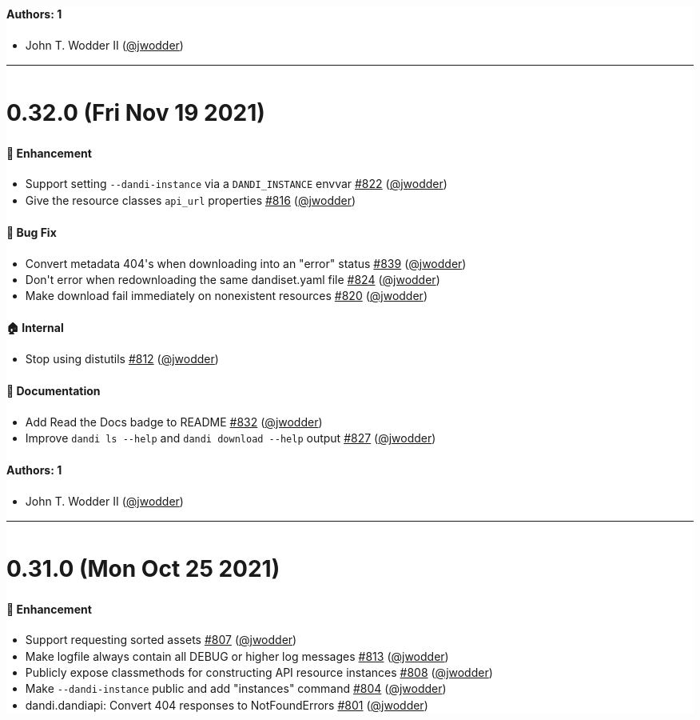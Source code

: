 #### Authors: 1

- John T. Wodder II ([@jwodder](https://github.com/jwodder))

---

# 0.32.0 (Fri Nov 19 2021)

#### 🚀 Enhancement

- Support setting `--dandi-instance` via a `DANDI_INSTANCE` envvar [#822](https://github.com/dandi/dandi-cli/pull/822) ([@jwodder](https://github.com/jwodder))
- Give the resource classes `api_url` properties [#816](https://github.com/dandi/dandi-cli/pull/816) ([@jwodder](https://github.com/jwodder))

#### 🐛 Bug Fix

- Convert metadata 404's when downloading into an "error" status [#839](https://github.com/dandi/dandi-cli/pull/839) ([@jwodder](https://github.com/jwodder))
- Don't error when redownloading the same dandiset.yaml file [#824](https://github.com/dandi/dandi-cli/pull/824) ([@jwodder](https://github.com/jwodder))
- Make download fail immediately on nonexistent resources [#820](https://github.com/dandi/dandi-cli/pull/820) ([@jwodder](https://github.com/jwodder))

#### 🏠 Internal

- Stop using distutils [#812](https://github.com/dandi/dandi-cli/pull/812) ([@jwodder](https://github.com/jwodder))

#### 📝 Documentation

- Add Read the Docs badge to README [#832](https://github.com/dandi/dandi-cli/pull/832) ([@jwodder](https://github.com/jwodder))
- Improve `dandi ls --help` and `dandi download --help` output [#827](https://github.com/dandi/dandi-cli/pull/827) ([@jwodder](https://github.com/jwodder))

#### Authors: 1

- John T. Wodder II ([@jwodder](https://github.com/jwodder))

---

# 0.31.0 (Mon Oct 25 2021)

#### 🚀 Enhancement

- Support requesting sorted assets [#807](https://github.com/dandi/dandi-cli/pull/807) ([@jwodder](https://github.com/jwodder))
- Make logfile always contain all DEBUG or higher log messages [#813](https://github.com/dandi/dandi-cli/pull/813) ([@jwodder](https://github.com/jwodder))
- Publicly expose classmethods for constructing API resource instances [#808](https://github.com/dandi/dandi-cli/pull/808) ([@jwodder](https://github.com/jwodder))
- Make `--dandi-instance` public and add "instances" command [#804](https://github.com/dandi/dandi-cli/pull/804) ([@jwodder](https://github.com/jwodder))
- dandi.dandiapi: Convert 404 responses to NotFoundErrors [#801](https://github.com/dandi/dandi-cli/pull/801) ([@jwodder](https://github.com/jwodder))

